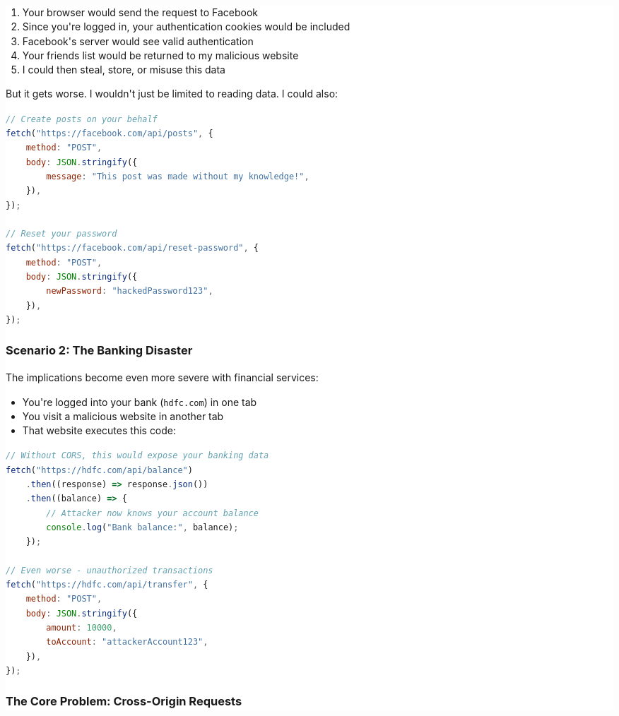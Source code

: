 1. Your browser would send the request to Facebook
2. Since you're logged in, your authentication cookies would be included
3. Facebook's server would see valid authentication
4. Your friends list would be returned to my malicious website
5. I could then steal, store, or misuse this data

But it gets worse. I wouldn't just be limited to reading data. I could also:

```javascript
// Create posts on your behalf
fetch("https://facebook.com/api/posts", {
	method: "POST",
	body: JSON.stringify({
		message: "This post was made without my knowledge!",
	}),
});

// Reset your password
fetch("https://facebook.com/api/reset-password", {
	method: "POST",
	body: JSON.stringify({
		newPassword: "hackedPassword123",
	}),
});
```

### Scenario 2: The Banking Disaster

The implications become even more severe with financial services:

- You're logged into your bank (`hdfc.com`) in one tab
- You visit a malicious website in another tab
- That website executes this code:

```javascript
// Without CORS, this would expose your banking data
fetch("https://hdfc.com/api/balance")
	.then((response) => response.json())
	.then((balance) => {
		// Attacker now knows your account balance
		console.log("Bank balance:", balance);
	});

// Even worse - unauthorized transactions
fetch("https://hdfc.com/api/transfer", {
	method: "POST",
	body: JSON.stringify({
		amount: 10000,
		toAccount: "attackerAccount123",
	}),
});
```

### The Core Problem: Cross-Origin Requests

